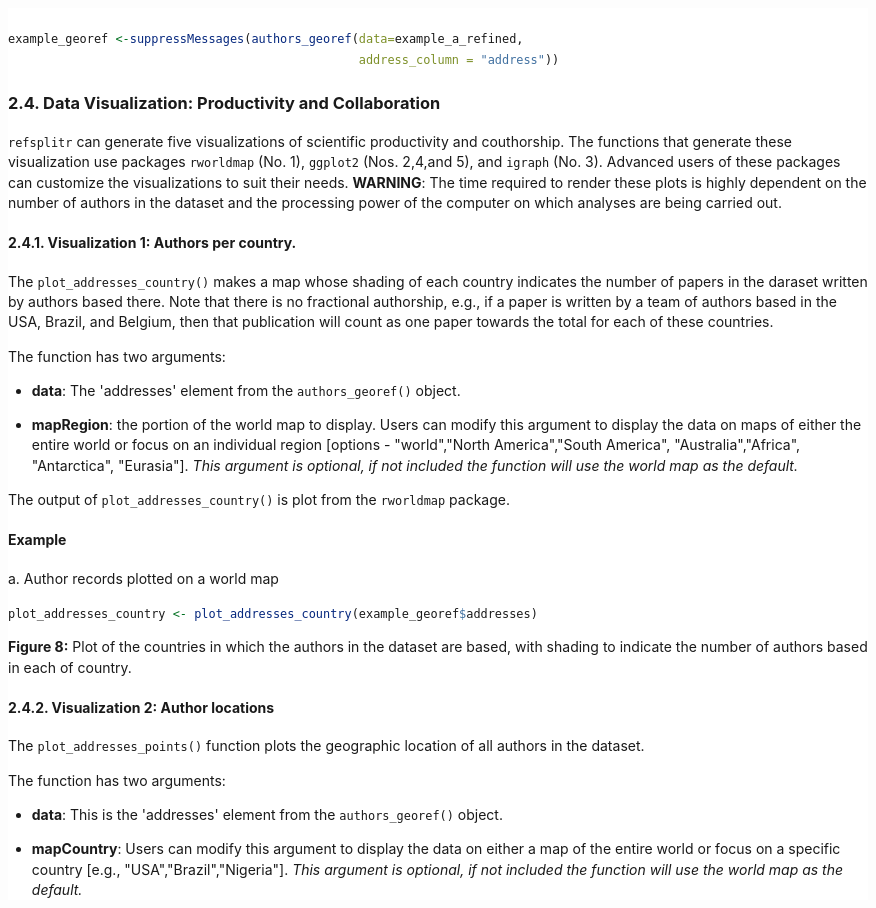 
```r

example_georef <-suppressMessages(authors_georef(data=example_a_refined,
                                                 address_column = "address"))

```

### 2.4. Data Visualization: Productivity and Collaboration 

`refsplitr` can generate five visualizations of scientific productivity and couthorship. The functions that generate these visualization use packages `rworldmap` (No. 1), `ggplot2` (Nos. 2,4,and 5), and `igraph` (No. 3). Advanced users of these packages can customize the visualizations to suit their needs.  **WARNING**: The time required to render these plots is highly dependent on the number of authors in the dataset and the processing power of the computer on which analyses are being carried out. 
 
#### 2.4.1. Visualization 1: Authors per country.

The `plot_addresses_country()` makes a map whose shading of each country indicates the number of papers in the daraset written by authors based there. Note that there is no fractional authorship, e.g., if a paper is written by a team of authors based in the USA, Brazil, and Belgium, then that publication will count as one paper towards the total for each of these countries.

The function has two arguments:  

- **data**: The 'addresses' element from the `authors_georef()` object.
 
- **mapRegion**: the portion of the world map to display. Users can modify this argument to display the data on maps of either the entire world or focus on an individual region [options - "world","North America","South America", "Australia","Africa", "Antarctica", "Eurasia"]. *This argument is optional, if not included the function will use the world map as the default.*
 
The output of `plot_addresses_country()` is plot from the `rworldmap` package. 

#### Example

a. Author records plotted on a world map


```r
plot_addresses_country <- plot_addresses_country(example_georef$addresses)
```

**Figure 8:** Plot of the countries in which the authors in the dataset are based, with shading to indicate the number of authors based in each of country. 

#### 2.4.2. Visualization 2: Author locations

The `plot_addresses_points()` function plots the geographic location of all authors in the dataset. 

The function has two arguments:

- **data**: This is the 'addresses' element from the `authors_georef()` object. 

- **mapCountry**: Users can modify this argument to display the data on either a map of the entire world or focus on a specific country [e.g., "USA","Brazil","Nigeria"]. *This argument is optional, if not included the function will use the world map as the default.*
